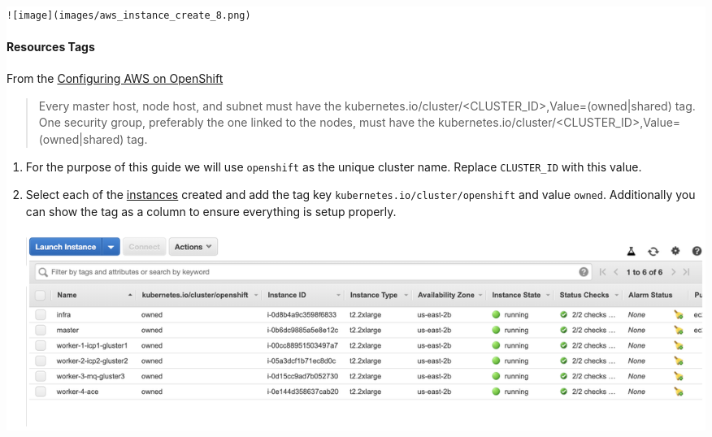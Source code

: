     ![image](images/aws_instance_create_8.png)

#### Resources Tags

From the [Configuring AWS on OpenShift](https://docs.openshift.com/container-platform/3.11/install_config/configuring_aws.html#configuring-the-openshift-container-platform-cloud-provider-at-installation)

> Every master host, node host, and subnet must have the kubernetes.io/cluster/\<CLUSTER_ID\>,Value=(owned|shared) tag.
> One security group, preferably the one linked to the nodes, must have the kubernetes.io/cluster/\<CLUSTER_ID\>,Value=(owned|shared) tag.

1. For the purpose of this guide we will use `openshift` as the unique cluster name. Replace `CLUSTER_ID` with this value.

1. Select each of the [instances](https://us-east-2.console.aws.amazon.com/ec2/home?region=us-east-2#Instances:sort=tag:Name) created and add the tag key `kubernetes.io/cluster/openshift` and value `owned`. Additionally you can show the tag as a column to ensure everything is setup properly.

    ![image](images/aws_tags_1.png)